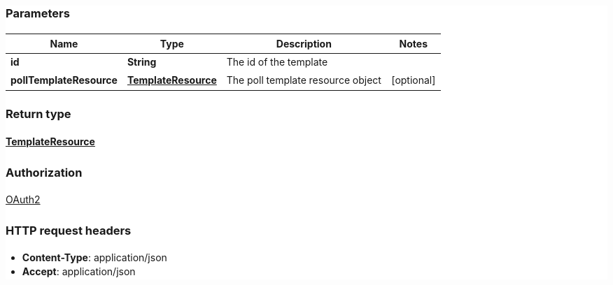 ### Parameters

Name | Type | Description  | Notes
------------- | ------------- | ------------- | -------------
 **id** | **String**| The id of the template |
 **pollTemplateResource** | [**TemplateResource**](TemplateResource.md)| The poll template resource object | [optional]

### Return type

[**TemplateResource**](TemplateResource.md)

### Authorization

[OAuth2](../README.md#OAuth2)

### HTTP request headers

 - **Content-Type**: application/json
 - **Accept**: application/json

